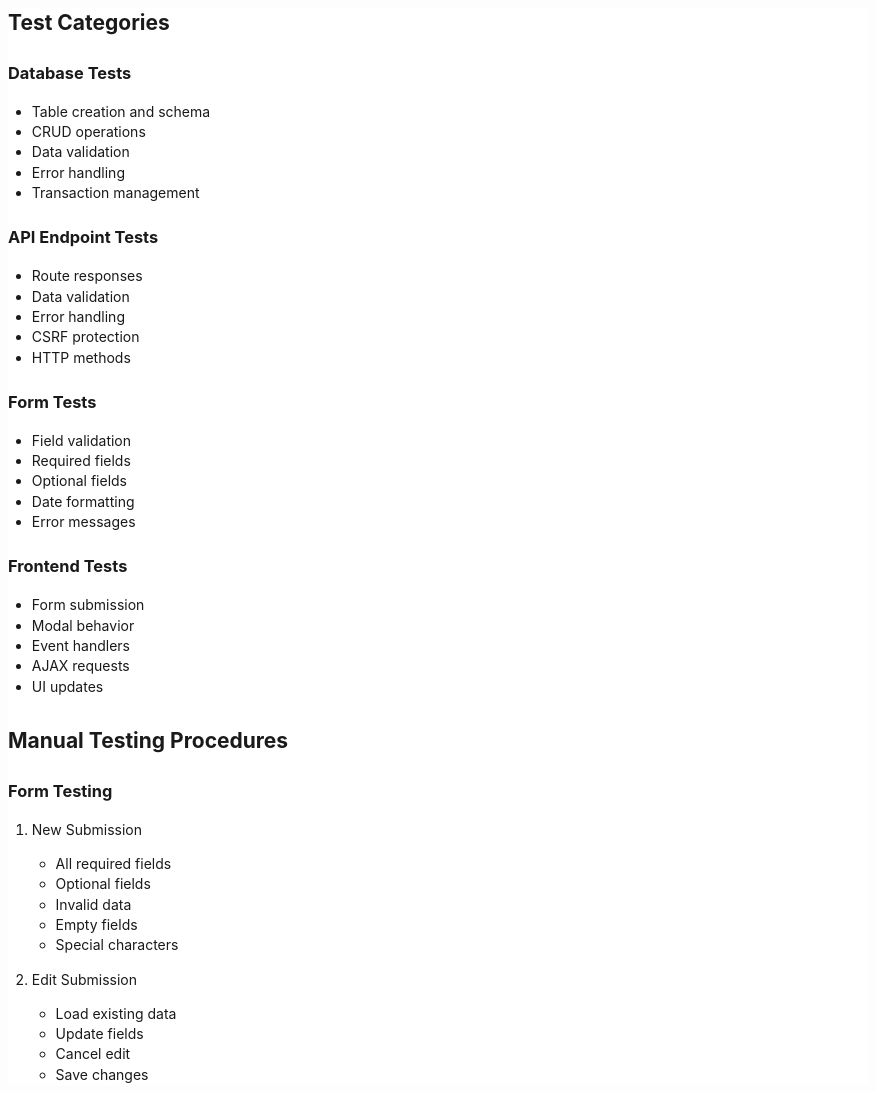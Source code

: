 ## Test Categories

### Database Tests

- Table creation and schema
- CRUD operations
- Data validation
- Error handling
- Transaction management

### API Endpoint Tests

- Route responses
- Data validation
- Error handling
- CSRF protection
- HTTP methods

### Form Tests

- Field validation
- Required fields
- Optional fields
- Date formatting
- Error messages

### Frontend Tests

- Form submission
- Modal behavior
- Event handlers
- AJAX requests
- UI updates

## Manual Testing Procedures

### Form Testing

1. New Submission
   - All required fields
   - Optional fields
   - Invalid data
   - Empty fields
   - Special characters

2. Edit Submission
   - Load existing data
   - Update fields
   - Cancel edit
   - Save changes
